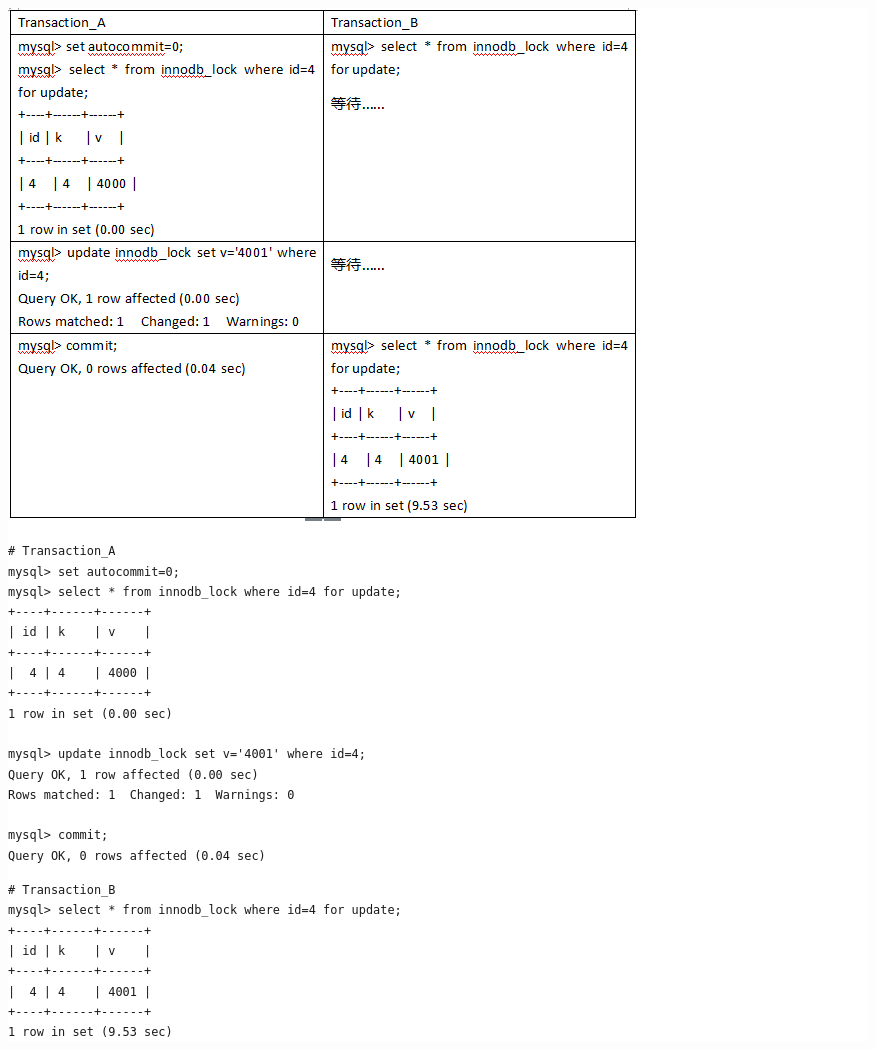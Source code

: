    ![mysql排他锁](../img/mysql排他锁.png)

   ```mysql
   # Transaction_A
   mysql> set autocommit=0;
   mysql> select * from innodb_lock where id=4 for update;
   +----+------+------+
   | id | k    | v    |
   +----+------+------+
   |  4 | 4    | 4000 |
   +----+------+------+
   1 row in set (0.00 sec)
   
   mysql> update innodb_lock set v='4001' where id=4;
   Query OK, 1 row affected (0.00 sec)
   Rows matched: 1  Changed: 1  Warnings: 0
   
   mysql> commit;
   Query OK, 0 rows affected (0.04 sec)
   ```

   ```mysql
   # Transaction_B
   mysql> select * from innodb_lock where id=4 for update;
   +----+------+------+
   | id | k    | v    |
   +----+------+------+
   |  4 | 4    | 4001 |
   +----+------+------+
   1 row in set (9.53 sec)
   ```
